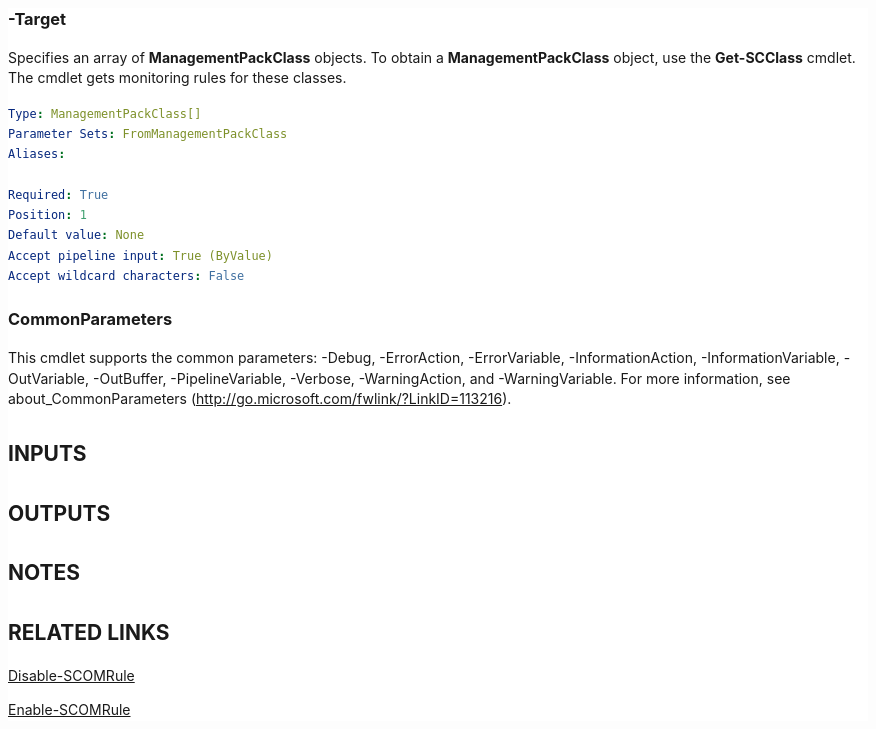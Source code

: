 ### -Target
Specifies an array of **ManagementPackClass** objects.
To obtain a **ManagementPackClass** object, use the **Get-SCClass** cmdlet.
The cmdlet gets monitoring rules for these classes.

```yaml
Type: ManagementPackClass[]
Parameter Sets: FromManagementPackClass
Aliases: 

Required: True
Position: 1
Default value: None
Accept pipeline input: True (ByValue)
Accept wildcard characters: False
```

### CommonParameters
This cmdlet supports the common parameters: -Debug, -ErrorAction, -ErrorVariable, -InformationAction, -InformationVariable, -OutVariable, -OutBuffer, -PipelineVariable, -Verbose, -WarningAction, and -WarningVariable. For more information, see about_CommonParameters (http://go.microsoft.com/fwlink/?LinkID=113216).

## INPUTS

## OUTPUTS

## NOTES

## RELATED LINKS

[Disable-SCOMRule](xref:SystemCenter2016/OperationsManager/v1.0/Disable-SCOMRule.md)

[Enable-SCOMRule](xref:SystemCenter2016/OperationsManager/v1.0/Enable-SCOMRule.md)

